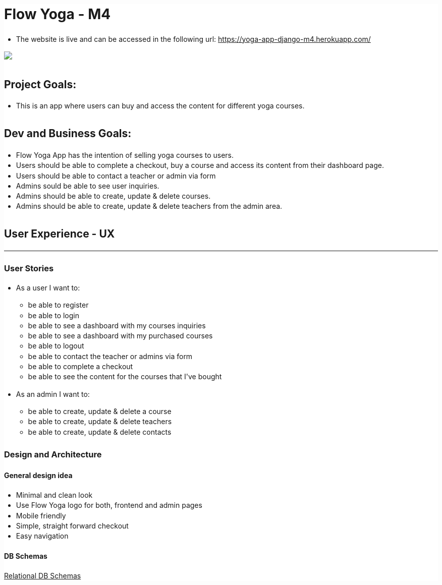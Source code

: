 # Flow Yoga - M4
- The website is live and can be accessed in the following url: https://yoga-app-django-m4.herokuapp.com/

<img src="https://yoga-app-ae-ci-m4.s3.eu-west-1.amazonaws.com/wireframes/001_home.JPG" style="width:600px;"/>


## Project Goals:
- This is an app where users can buy and access the content for different yoga courses.

## Dev and Business Goals:
- Flow Yoga App has the intention of selling yoga courses to users.
- Users should be able to complete a checkout, buy a course and access its content from their dashboard page.
- Users should be able to contact a teacher or admin via form
- Admins sould be able to see user inquiries.
- Admins should be able to create, update & delete courses.
- Admins should be able to create, update & delete teachers from the admin area.


## User Experience - UX
---

### User Stories
- As a user I want to:
    - be able to register
    - be able to login
    - be able to see a dashboard with my courses inquiries
    - be able to see a dashboard with my purchased courses
    - be able to logout
    - be able to contact the teacher or admins via form
    - be able to complete a checkout
    - be able to see the content for the courses that I've bought

- As an admin I want to:
    - be able to create, update & delete a course
    - be able to create, update & delete teachers
    - be able to create, update & delete contacts

### Design and Architecture
#### **General design idea**
- Minimal and clean look 
- Use Flow Yoga logo for both, frontend and admin pages
- Mobile friendly
- Simple, straight forward checkout
- Easy navigation

#### **DB Schemas**
[Relational DB Schemas](SchemasReadme.md)
